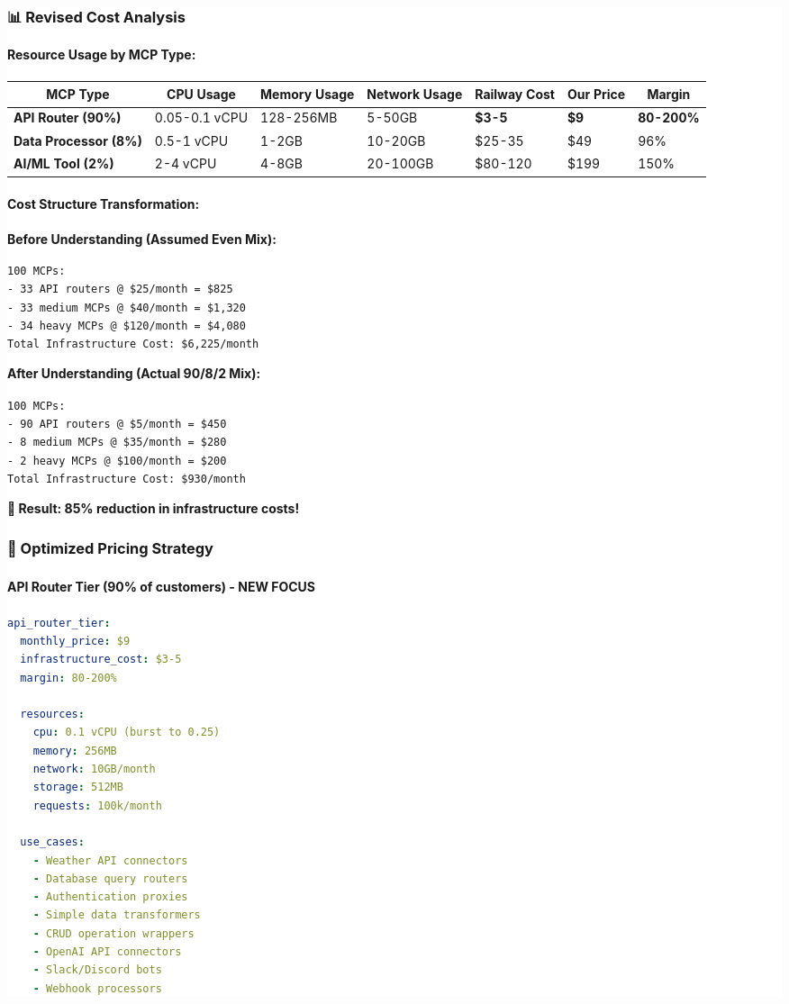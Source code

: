### **📊 Revised Cost Analysis**

#### **Resource Usage by MCP Type:**

| MCP Type | CPU Usage | Memory Usage | Network Usage | Railway Cost | Our Price | Margin |
|----------|-----------|--------------|---------------|--------------|-----------|---------|
| **API Router (90%)** | 0.05-0.1 vCPU | 128-256MB | 5-50GB | **$3-5** | **$9** | **80-200%** |
| **Data Processor (8%)** | 0.5-1 vCPU | 1-2GB | 10-20GB | $25-35 | $49 | 96% |
| **AI/ML Tool (2%)** | 2-4 vCPU | 4-8GB | 20-100GB | $80-120 | $199 | 150% |

#### **Cost Structure Transformation:**

**Before Understanding (Assumed Even Mix):**
```
100 MCPs:
- 33 API routers @ $25/month = $825
- 33 medium MCPs @ $40/month = $1,320  
- 34 heavy MCPs @ $120/month = $4,080
Total Infrastructure Cost: $6,225/month
```

**After Understanding (Actual 90/8/2 Mix):**
```
100 MCPs:
- 90 API routers @ $5/month = $450
- 8 medium MCPs @ $35/month = $280
- 2 heavy MCPs @ $100/month = $200
Total Infrastructure Cost: $930/month
```

**🎯 Result: 85% reduction in infrastructure costs!**

### **🎯 Optimized Pricing Strategy**

#### **API Router Tier (90% of customers) - NEW FOCUS**
```yaml
api_router_tier:
  monthly_price: $9
  infrastructure_cost: $3-5
  margin: 80-200%
  
  resources:
    cpu: 0.1 vCPU (burst to 0.25)
    memory: 256MB
    network: 10GB/month
    storage: 512MB
    requests: 100k/month
  
  use_cases:
    - Weather API connectors
    - Database query routers  
    - Authentication proxies
    - Simple data transformers
    - CRUD operation wrappers
    - OpenAI API connectors
    - Slack/Discord bots
    - Webhook processors
```
